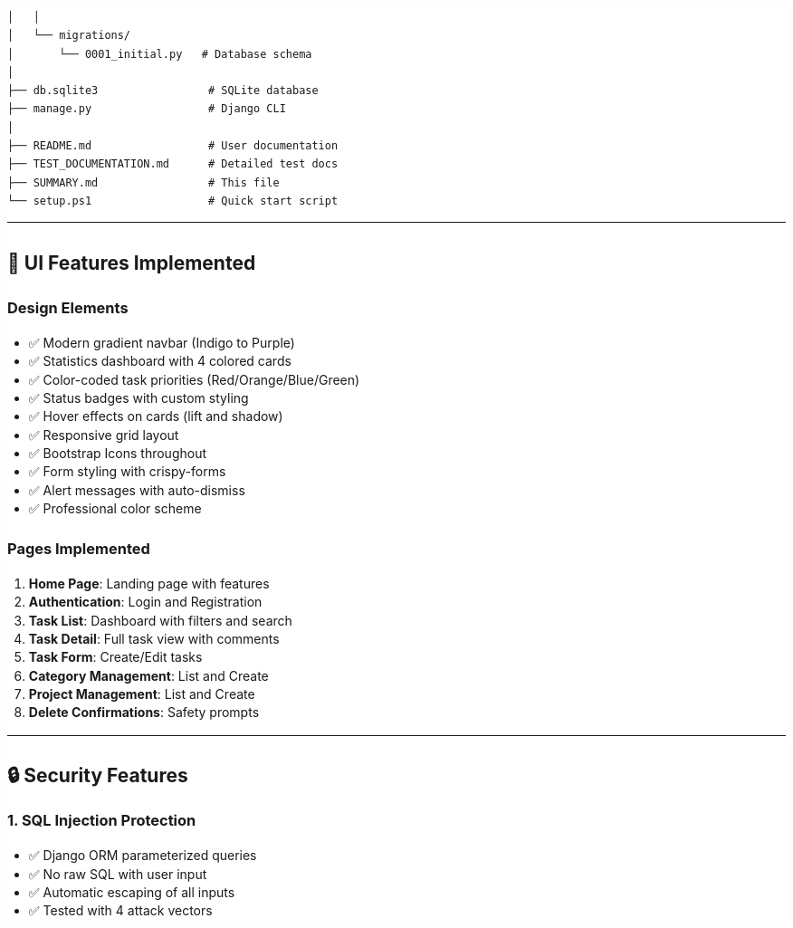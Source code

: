 ```
│   │
│   └── migrations/
│       └── 0001_initial.py   # Database schema
│
├── db.sqlite3                 # SQLite database
├── manage.py                  # Django CLI
│
├── README.md                  # User documentation
├── TEST_DOCUMENTATION.md      # Detailed test docs
├── SUMMARY.md                 # This file
└── setup.ps1                  # Quick start script
```

---

## 🎨 UI Features Implemented

### Design Elements
- ✅ Modern gradient navbar (Indigo to Purple)
- ✅ Statistics dashboard with 4 colored cards
- ✅ Color-coded task priorities (Red/Orange/Blue/Green)
- ✅ Status badges with custom styling
- ✅ Hover effects on cards (lift and shadow)
- ✅ Responsive grid layout
- ✅ Bootstrap Icons throughout
- ✅ Form styling with crispy-forms
- ✅ Alert messages with auto-dismiss
- ✅ Professional color scheme

### Pages Implemented
1. **Home Page**: Landing page with features
2. **Authentication**: Login and Registration
3. **Task List**: Dashboard with filters and search
4. **Task Detail**: Full task view with comments
5. **Task Form**: Create/Edit tasks
6. **Category Management**: List and Create
7. **Project Management**: List and Create
8. **Delete Confirmations**: Safety prompts

---

## 🔒 Security Features

### 1. SQL Injection Protection
- ✅ Django ORM parameterized queries
- ✅ No raw SQL with user input
- ✅ Automatic escaping of all inputs
- ✅ Tested with 4 attack vectors
